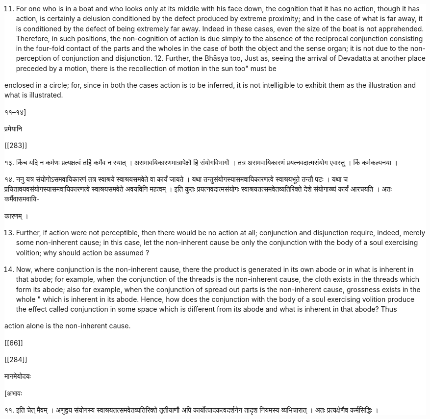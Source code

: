 11. For one who is in a boat and who looks only at its middle with his face down, the cognition that it has no action, though it has action, is certainly a delusion conditioned by the defect produced by extreme proximity; and in the case of what is far away, it is conditioned by the defect of being extremely far away. Indeed in these cases, even the size of the boat is not apprehended. Therefore, in such positions, the non-cognition of action is due simply to the absence of the reciprocal conjunction consisting in the four-fold contact of the parts and the wholes in the case of both the object and the sense organ; it is not due to the non-perception of conjunction and disjunction. 12. Further, the Bhāsya too, Just as, seeing the arrival of Devadatta at another place preceded by a motion, there is the recollection of motion in the sun too" must be 

enclosed in a circle; for, since in both the cases action is to be inferred, it is not intelligible to exhibit them as the illustration and what is illustrated. 

११–१४] 

प्रमेयानि 

[[283]]

१३. किंच यदि न कर्मणः प्रत्यक्षत्वं तर्हि कर्मैव न स्यात् । असमावयिकारणमात्रापेक्षौ हि संयोगविभागौ । तत्र असमवायिकारणं प्रयत्नवदात्मसंयोग एवास्तु । किं कर्मकल्पनया । 

१४. ननु यत्र संयोगोऽसमवायिकारणं तत्र स्वाश्रये स्वाश्रयसमवेते वा कार्यं जायते । यथा तन्तुसंयोगस्यासमवायिकारणत्वे स्वाश्रयभूते तन्तौ पटः । यथा च प्रचितावयवसंयोगस्यासमवायिकारणत्वे स्वाश्रयसमवेते अवयविनि महत्वम् । इति कुतः प्रयत्नवदात्मसंयोगः स्वाश्रयतत्समवेतव्यतिरिक्ते देशे संयोगाख्यं कार्यं आरचयति । अतः कर्मैवासमवायि- 

कारणम् । 

13. Further, if action were not perceptible, then there would be no action at all; conjunction and disjunction require, indeed, merely some non-inherent cause; in this case, let the non-inherent cause be only the conjunction with the body of a soul exercising volition; why should action be assumed ? 

14. Now, where conjunction is the non-inherent cause, there the product is generated in its own abode or in what is inherent in that abode; for example, when the conjunction of the threads is the non-inherent cause, the cloth exists in the threads which form its abode; also for example, when the conjunction of spread out parts is the non-inherent cause, grossness exists in the whole " which is inherent in its abode. Hence, how does the conjunction with the body of a soul exercising volition produce the effect called conjunction in some space which is different from its abode and what is inherent in that abode? Thus 

action alone is the non-inherent cause. 

[[66]]

[[284]]

मानमेयोदयः 

[अभावः 

११. इति चेत् मैवम् । अणुद्वय संयोगस्य स्वाश्रयतत्समवेतव्यतिरिक्ते तृतीयाणौ अपि कार्योत्पादकत्वदर्शनेन तादृश नियमस्य व्यभिचारात् । अतः प्रत्यक्षेणैव कर्मसिद्धिः । 
